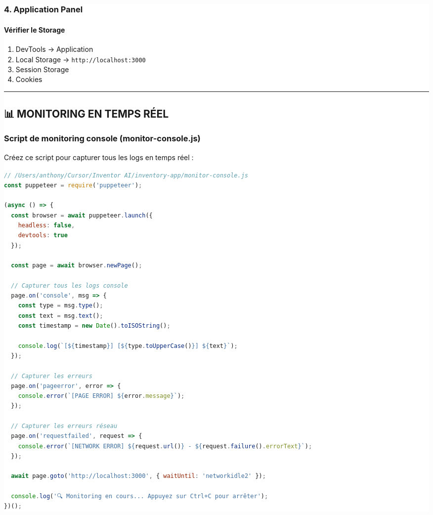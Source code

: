 ### 4. Application Panel

#### Vérifier le Storage
1. DevTools → Application
2. Local Storage → `http://localhost:3000`
3. Session Storage
4. Cookies

---

## 📊 MONITORING EN TEMPS RÉEL

### Script de monitoring console (monitor-console.js)

Créez ce script pour capturer tous les logs en temps réel :

```javascript
// /Users/anthony/Cursor/Inventor AI/inventory-app/monitor-console.js
const puppeteer = require('puppeteer');

(async () => {
  const browser = await puppeteer.launch({ 
    headless: false,
    devtools: true 
  });
  
  const page = await browser.newPage();
  
  // Capturer tous les logs console
  page.on('console', msg => {
    const type = msg.type();
    const text = msg.text();
    const timestamp = new Date().toISOString();
    
    console.log(`[${timestamp}] [${type.toUpperCase()}] ${text}`);
  });
  
  // Capturer les erreurs
  page.on('pageerror', error => {
    console.error(`[PAGE ERROR] ${error.message}`);
  });
  
  // Capturer les erreurs réseau
  page.on('requestfailed', request => {
    console.error(`[NETWORK ERROR] ${request.url()} - ${request.failure().errorText}`);
  });
  
  await page.goto('http://localhost:3000', { waitUntil: 'networkidle2' });
  
  console.log('🔍 Monitoring en cours... Appuyez sur Ctrl+C pour arrêter');
})();
```
